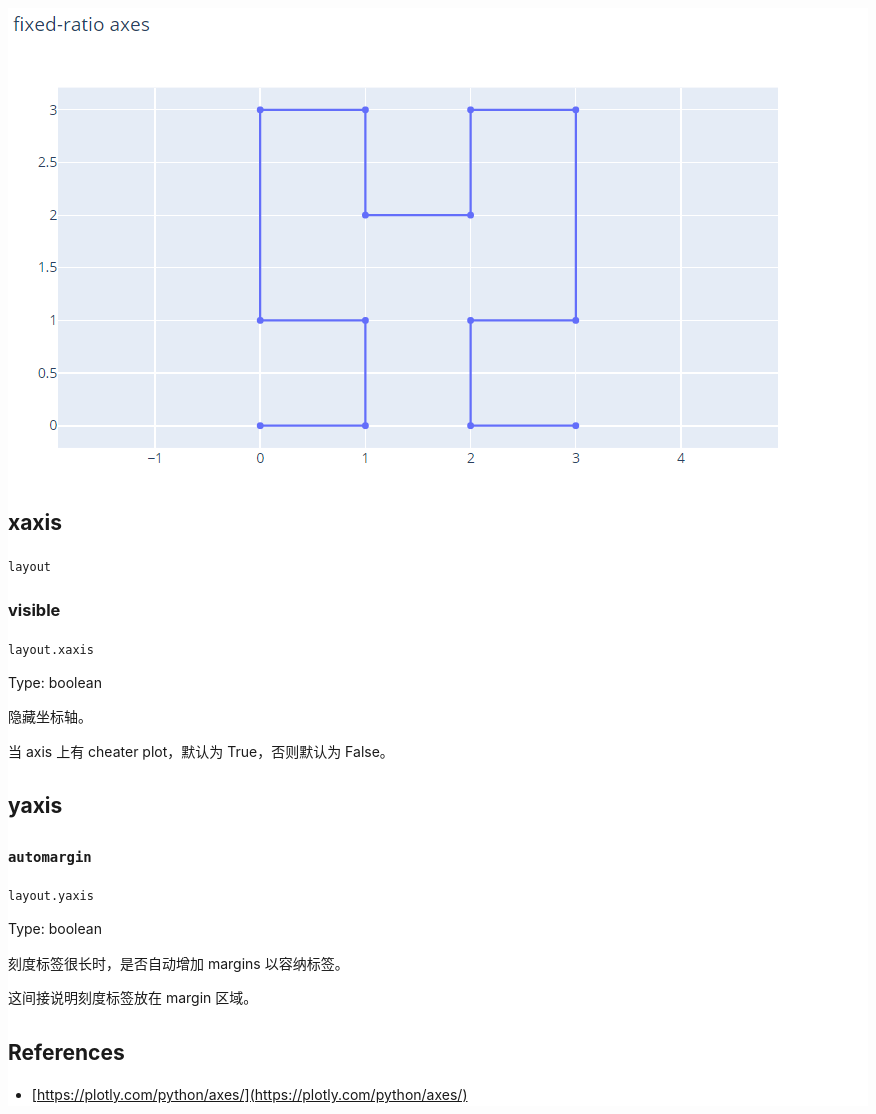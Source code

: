 ```py
```

![scatter](images/2020-04-18-20-02-18.png)

## xaxis

`layout`

### visible

`layout.xaxis`

Type: boolean

隐藏坐标轴。

当 axis 上有 cheater plot，默认为 True，否则默认为 False。

## yaxis

### `automargin`

`layout.yaxis`

Type: boolean

刻度标签很长时，是否自动增加 margins 以容纳标签。

这间接说明刻度标签放在 margin 区域。

## References

- [https://plotly.com/python/axes/](https://plotly.com/python/axes/)
